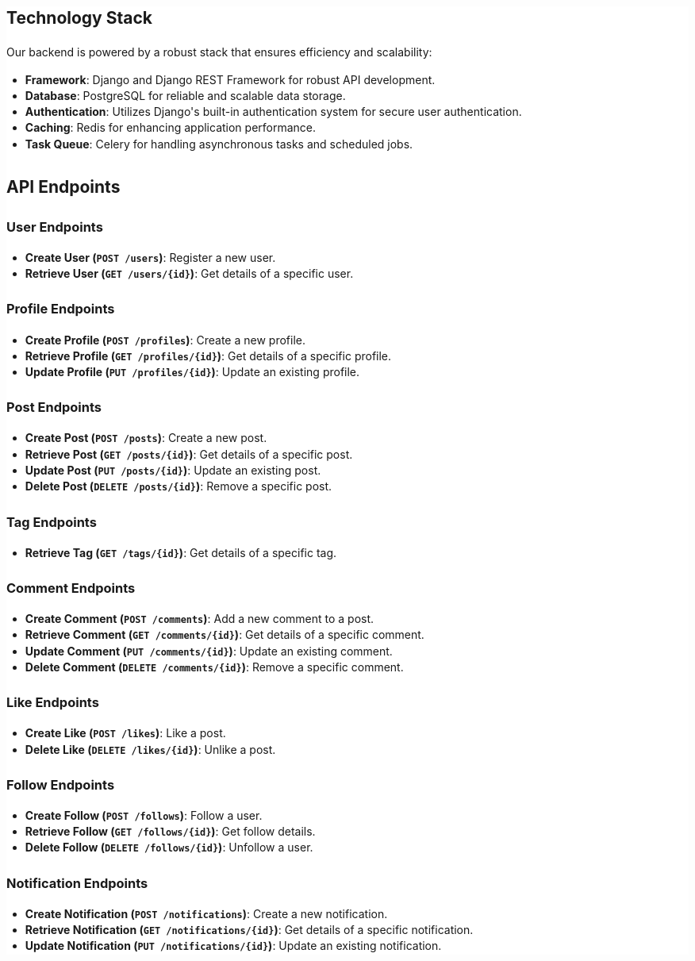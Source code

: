## Technology Stack
Our backend is powered by a robust stack that ensures efficiency and scalability:
- **Framework**: Django and Django REST Framework for robust API development.
- **Database**: PostgreSQL for reliable and scalable data storage.
- **Authentication**: Utilizes Django's built-in authentication system for secure user authentication.
- **Caching**: Redis for enhancing application performance.
- **Task Queue**: Celery for handling asynchronous tasks and scheduled jobs.

## API Endpoints

### User Endpoints
- **Create User (`POST /users`)**: Register a new user.
- **Retrieve User (`GET /users/{id}`)**: Get details of a specific user.

### Profile Endpoints
- **Create Profile (`POST /profiles`)**: Create a new profile.
- **Retrieve Profile (`GET /profiles/{id}`)**: Get details of a specific profile.
- **Update Profile (`PUT /profiles/{id}`)**: Update an existing profile.

### Post Endpoints
- **Create Post (`POST /posts`)**: Create a new post.
- **Retrieve Post (`GET /posts/{id}`)**: Get details of a specific post.
- **Update Post (`PUT /posts/{id}`)**: Update an existing post.
- **Delete Post (`DELETE /posts/{id}`)**: Remove a specific post.

### Tag Endpoints
- **Retrieve Tag (`GET /tags/{id}`)**: Get details of a specific tag.

### Comment Endpoints
- **Create Comment (`POST /comments`)**: Add a new comment to a post.
- **Retrieve Comment (`GET /comments/{id}`)**: Get details of a specific comment.
- **Update Comment (`PUT /comments/{id}`)**: Update an existing comment.
- **Delete Comment (`DELETE /comments/{id}`)**: Remove a specific comment.

### Like Endpoints
- **Create Like (`POST /likes`)**: Like a post.
- **Delete Like (`DELETE /likes/{id}`)**: Unlike a post.

### Follow Endpoints
- **Create Follow (`POST /follows`)**: Follow a user.
- **Retrieve Follow (`GET /follows/{id}`)**: Get follow details.
- **Delete Follow (`DELETE /follows/{id}`)**: Unfollow a user.

### Notification Endpoints
- **Create Notification (`POST /notifications`)**: Create a new notification.
- **Retrieve Notification (`GET /notifications/{id}`)**: Get details of a specific notification.
- **Update Notification (`PUT /notifications/{id}`)**: Update an existing notification.
